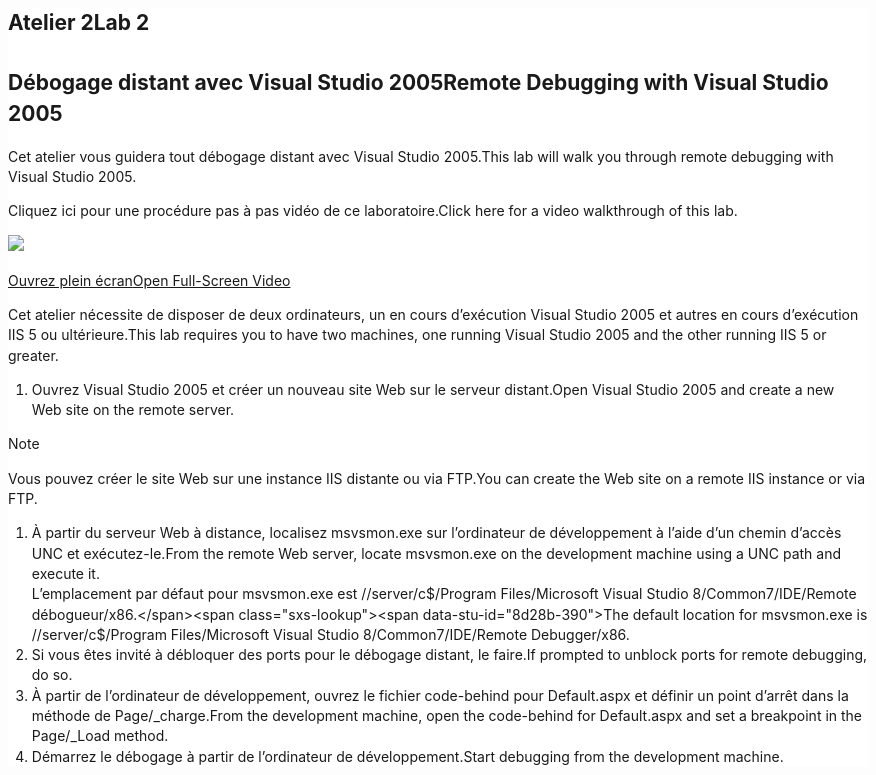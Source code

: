 ## <a name="lab-2"></a><span data-ttu-id="8d28b-381">Atelier 2</span><span class="sxs-lookup"><span data-stu-id="8d28b-381">Lab 2</span></span>

## <a name="remote-debugging-with-visual-studio-2005"></a><span data-ttu-id="8d28b-382">Débogage distant avec Visual Studio 2005</span><span class="sxs-lookup"><span data-stu-id="8d28b-382">Remote Debugging with Visual Studio 2005</span></span>

<span data-ttu-id="8d28b-383">Cet atelier vous guidera tout débogage distant avec Visual Studio 2005.</span><span class="sxs-lookup"><span data-stu-id="8d28b-383">This lab will walk you through remote debugging with Visual Studio 2005.</span></span>

<span data-ttu-id="8d28b-384">Cliquez ici pour une procédure pas à pas vidéo de ce laboratoire.</span><span class="sxs-lookup"><span data-stu-id="8d28b-384">Click here for a video walkthrough of this lab.</span></span>


![](improvements-in-visual-studio-2005/_static/image5.png)


[<span data-ttu-id="8d28b-385">Ouvrez plein écran</span><span class="sxs-lookup"><span data-stu-id="8d28b-385">Open Full-Screen Video</span></span>](improvements-in-visual-studio-2005/_static/remdebug1.wmv)


<span data-ttu-id="8d28b-386">Cet atelier nécessite de disposer de deux ordinateurs, un en cours d’exécution Visual Studio 2005 et autres en cours d’exécution IIS 5 ou ultérieure.</span><span class="sxs-lookup"><span data-stu-id="8d28b-386">This lab requires you to have two machines, one running Visual Studio 2005 and the other running IIS 5 or greater.</span></span>

1. <span data-ttu-id="8d28b-387">Ouvrez Visual Studio 2005 et créer un nouveau site Web sur le serveur distant.</span><span class="sxs-lookup"><span data-stu-id="8d28b-387">Open Visual Studio 2005 and create a new Web site on the remote server.</span></span>

> [!NOTE]
> <span data-ttu-id="8d28b-388">Vous pouvez créer le site Web sur une instance IIS distante ou via FTP.</span><span class="sxs-lookup"><span data-stu-id="8d28b-388">You can create the Web site on a remote IIS instance or via FTP.</span></span>


1. <span data-ttu-id="8d28b-389">À partir du serveur Web à distance, localisez msvsmon.exe sur l’ordinateur de développement à l’aide d’un chemin d’accès UNC et exécutez-le.</span><span class="sxs-lookup"><span data-stu-id="8d28b-389">From the remote Web server, locate msvsmon.exe on the development machine using a UNC path and execute it.</span></span>  
 <span data-ttu-id="8d28b-390">L’emplacement par défaut pour msvsmon.exe est //server/c$/Program Files/Microsoft Visual Studio 8/Common7/IDE/Remote débogueur/x86.</span><span class="sxs-lookup"><span data-stu-id="8d28b-390">The default location for msvsmon.exe is //server/c$/Program Files/Microsoft Visual Studio 8/Common7/IDE/Remote Debugger/x86.</span></span>
2. <span data-ttu-id="8d28b-391">Si vous êtes invité à débloquer des ports pour le débogage distant, le faire.</span><span class="sxs-lookup"><span data-stu-id="8d28b-391">If prompted to unblock ports for remote debugging, do so.</span></span>
3. <span data-ttu-id="8d28b-392">À partir de l’ordinateur de développement, ouvrez le fichier code-behind pour Default.aspx et définir un point d’arrêt dans la méthode de Page/_charge.</span><span class="sxs-lookup"><span data-stu-id="8d28b-392">From the development machine, open the code-behind for Default.aspx and set a breakpoint in the Page/_Load method.</span></span>
4. <span data-ttu-id="8d28b-393">Démarrez le débogage à partir de l’ordinateur de développement.</span><span class="sxs-lookup"><span data-stu-id="8d28b-393">Start debugging from the development machine.</span></span>
